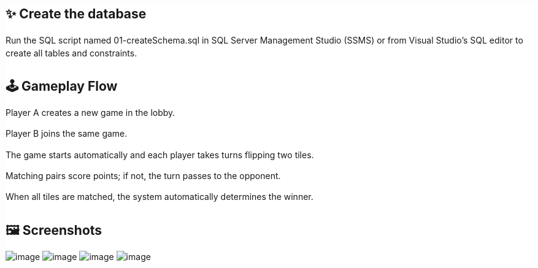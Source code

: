 ## ✨ Create the database
Run the SQL script named 01-createSchema.sql in SQL Server Management Studio (SSMS) or from Visual Studio’s SQL editor to create all tables and constraints.

## 🕹️ Gameplay Flow
Player A creates a new game in the lobby.

Player B joins the same game.

The game starts automatically and each player takes turns flipping two tiles.

Matching pairs score points; if not, the turn passes to the opponent.

When all tiles are matched, the system automatically determines the winner.

## 🖼️ Screenshots
<img width="1134" height="710" alt="image" src="https://github.com/user-attachments/assets/af75c6db-cae5-493f-948b-349cf5943e87" />
<img width="1092" height="1005" alt="image" src="https://github.com/user-attachments/assets/3cd9cf71-9317-444b-897c-2e17e0774cca" />
<img width="1027" height="1066" alt="image" src="https://github.com/user-attachments/assets/38803ca6-9f54-4209-8caf-fd221eb7daf6" />
<img width="1079" height="1081" alt="image" src="https://github.com/user-attachments/assets/88c7b8bd-6d95-4992-96ae-f12245ee4355" />





